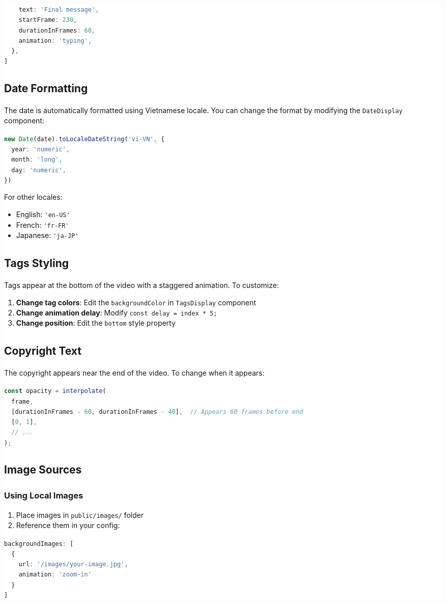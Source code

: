 ```typescript
    text: 'Final message',
    startFrame: 230,
    durationInFrames: 60,
    animation: 'typing',
  },
]
```

## Date Formatting

The date is automatically formatted using Vietnamese locale. You can change the format by modifying the `DateDisplay` component:

```typescript
new Date(date).toLocaleDateString('vi-VN', {
  year: 'numeric',
  month: 'long',
  day: 'numeric',
})
```

For other locales:
- English: `'en-US'`
- French: `'fr-FR'`
- Japanese: `'ja-JP'`

## Tags Styling

Tags appear at the bottom of the video with a staggered animation. To customize:

1. **Change tag colors**: Edit the `backgroundColor` in `TagsDisplay` component
2. **Change animation delay**: Modify `const delay = index * 5;`
3. **Change position**: Edit the `bottom` style property

## Copyright Text

The copyright appears near the end of the video. To change when it appears:

```typescript
const opacity = interpolate(
  frame,
  [durationInFrames - 60, durationInFrames - 40],  // Appears 60 frames before end
  [0, 1],
  // ...
);
```

## Image Sources

### Using Local Images

1. Place images in `public/images/` folder
2. Reference them in your config:
```typescript
backgroundImages: [
  {
    url: '/images/your-image.jpg',
    animation: 'zoom-in'
  }
]
```
